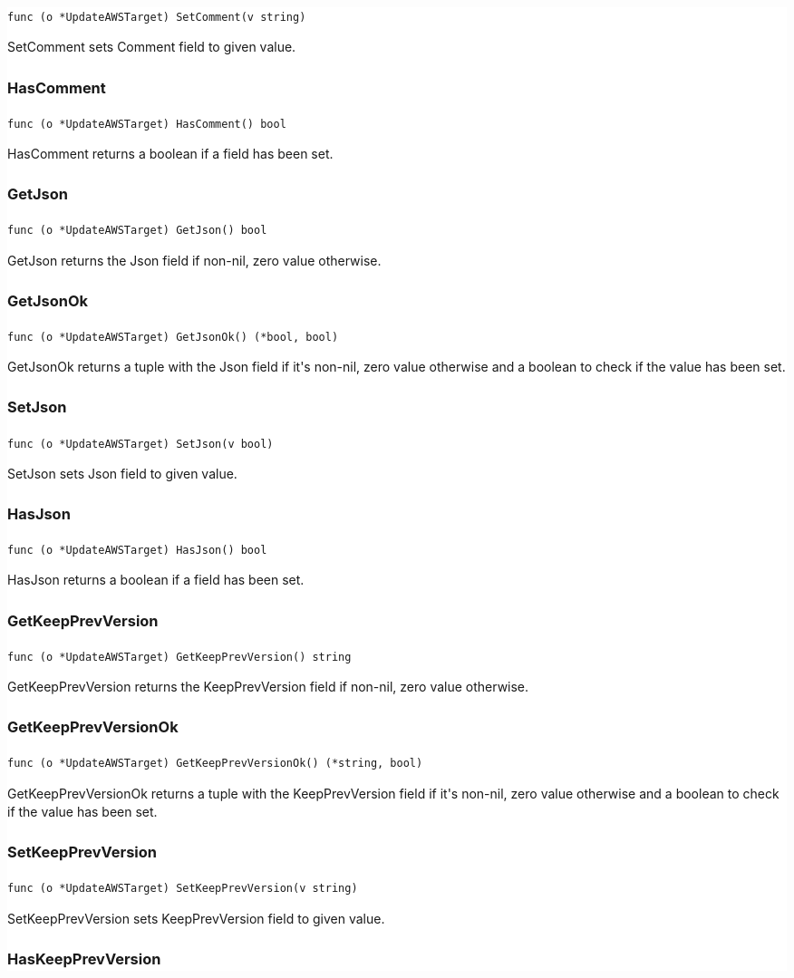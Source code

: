 `func (o *UpdateAWSTarget) SetComment(v string)`

SetComment sets Comment field to given value.

### HasComment

`func (o *UpdateAWSTarget) HasComment() bool`

HasComment returns a boolean if a field has been set.

### GetJson

`func (o *UpdateAWSTarget) GetJson() bool`

GetJson returns the Json field if non-nil, zero value otherwise.

### GetJsonOk

`func (o *UpdateAWSTarget) GetJsonOk() (*bool, bool)`

GetJsonOk returns a tuple with the Json field if it's non-nil, zero value otherwise
and a boolean to check if the value has been set.

### SetJson

`func (o *UpdateAWSTarget) SetJson(v bool)`

SetJson sets Json field to given value.

### HasJson

`func (o *UpdateAWSTarget) HasJson() bool`

HasJson returns a boolean if a field has been set.

### GetKeepPrevVersion

`func (o *UpdateAWSTarget) GetKeepPrevVersion() string`

GetKeepPrevVersion returns the KeepPrevVersion field if non-nil, zero value otherwise.

### GetKeepPrevVersionOk

`func (o *UpdateAWSTarget) GetKeepPrevVersionOk() (*string, bool)`

GetKeepPrevVersionOk returns a tuple with the KeepPrevVersion field if it's non-nil, zero value otherwise
and a boolean to check if the value has been set.

### SetKeepPrevVersion

`func (o *UpdateAWSTarget) SetKeepPrevVersion(v string)`

SetKeepPrevVersion sets KeepPrevVersion field to given value.

### HasKeepPrevVersion
